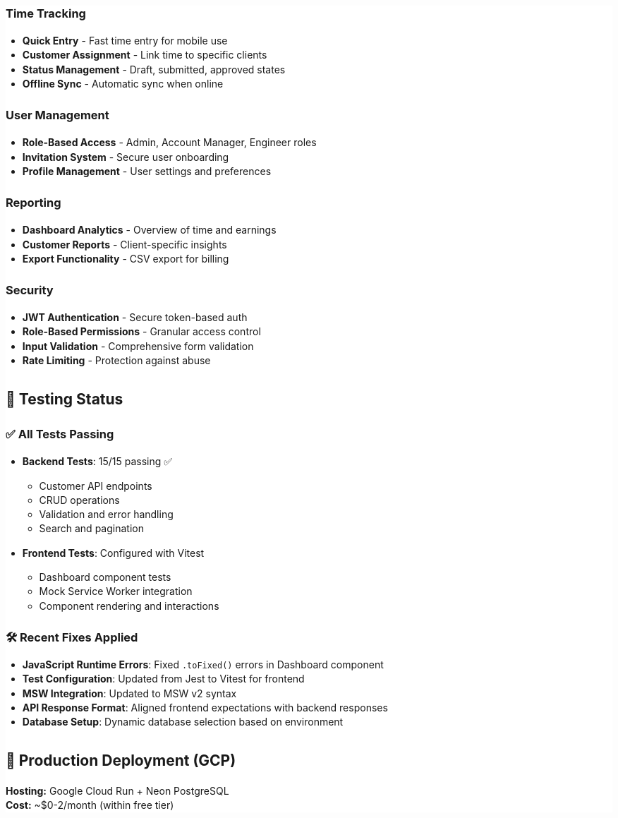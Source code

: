 ### Time Tracking
- **Quick Entry** - Fast time entry for mobile use
- **Customer Assignment** - Link time to specific clients
- **Status Management** - Draft, submitted, approved states
- **Offline Sync** - Automatic sync when online

### User Management
- **Role-Based Access** - Admin, Account Manager, Engineer roles
- **Invitation System** - Secure user onboarding
- **Profile Management** - User settings and preferences

### Reporting
- **Dashboard Analytics** - Overview of time and earnings
- **Customer Reports** - Client-specific insights
- **Export Functionality** - CSV export for billing

### Security
- **JWT Authentication** - Secure token-based auth
- **Role-Based Permissions** - Granular access control
- **Input Validation** - Comprehensive form validation
- **Rate Limiting** - Protection against abuse

## 🧪 Testing Status

### ✅ **All Tests Passing**

- **Backend Tests**: 15/15 passing ✅
  - Customer API endpoints
  - CRUD operations
  - Validation and error handling
  - Search and pagination

- **Frontend Tests**: Configured with Vitest
  - Dashboard component tests
  - Mock Service Worker integration
  - Component rendering and interactions

### 🛠 **Recent Fixes Applied**

- **JavaScript Runtime Errors**: Fixed `.toFixed()` errors in Dashboard component
- **Test Configuration**: Updated from Jest to Vitest for frontend
- **MSW Integration**: Updated to MSW v2 syntax
- **API Response Format**: Aligned frontend expectations with backend responses
- **Database Setup**: Dynamic database selection based on environment

## 🚀 Production Deployment (GCP)

**Hosting:** Google Cloud Run + Neon PostgreSQL  
**Cost:** ~$0-2/month (within free tier)
